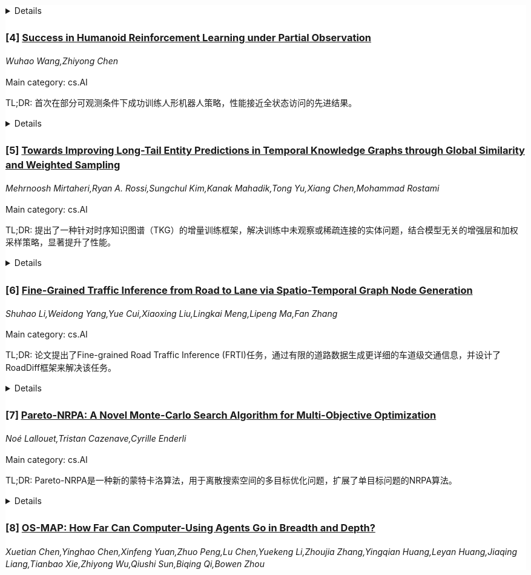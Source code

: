 
<details><summary>Details</summary></details>


### [4] [Success in Humanoid Reinforcement Learning under Partial Observation](https://arxiv.org/abs/2507.18883)
*Wuhao Wang,Zhiyong Chen*

Main category: cs.AI

TL;DR: 首次在部分可观测条件下成功训练人形机器人策略，性能接近全状态访问的先进结果。


<details><summary>Details</summary></details>


### [5] [Towards Improving Long-Tail Entity Predictions in Temporal Knowledge Graphs through Global Similarity and Weighted Sampling](https://arxiv.org/abs/2507.18977)
*Mehrnoosh Mirtaheri,Ryan A. Rossi,Sungchul Kim,Kanak Mahadik,Tong Yu,Xiang Chen,Mohammad Rostami*

Main category: cs.AI

TL;DR: 提出了一种针对时序知识图谱（TKG）的增量训练框架，解决训练中未观察或稀疏连接的实体问题，结合模型无关的增强层和加权采样策略，显著提升了性能。


<details><summary>Details</summary></details>


### [6] [Fine-Grained Traffic Inference from Road to Lane via Spatio-Temporal Graph Node Generation](https://arxiv.org/abs/2507.19089)
*Shuhao Li,Weidong Yang,Yue Cui,Xiaoxing Liu,Lingkai Meng,Lipeng Ma,Fan Zhang*

Main category: cs.AI

TL;DR: 论文提出了Fine-grained Road Traffic Inference (FRTI)任务，通过有限的道路数据生成更详细的车道级交通信息，并设计了RoadDiff框架来解决该任务。


<details><summary>Details</summary></details>


### [7] [Pareto-NRPA: A Novel Monte-Carlo Search Algorithm for Multi-Objective Optimization](https://arxiv.org/abs/2507.19109)
*Noé Lallouet,Tristan Cazenave,Cyrille Enderli*

Main category: cs.AI

TL;DR: Pareto-NRPA是一种新的蒙特卡洛算法，用于离散搜索空间的多目标优化问题，扩展了单目标问题的NRPA算法。


<details><summary>Details</summary></details>


### [8] [OS-MAP: How Far Can Computer-Using Agents Go in Breadth and Depth?](https://arxiv.org/abs/2507.19132)
*Xuetian Chen,Yinghao Chen,Xinfeng Yuan,Zhuo Peng,Lu Chen,Yuekeng Li,Zhoujia Zhang,Yingqian Huang,Leyan Huang,Jiaqing Liang,Tianbao Xie,Zhiyong Wu,Qiushi Sun,Biqing Qi,Bowen Zhou*
